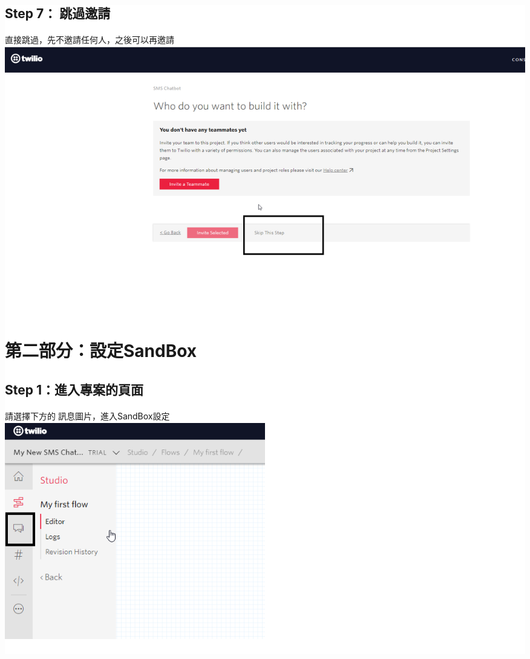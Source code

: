 
<h2>Step 7： 跳過邀請</h2>
直接跳過，先不邀請任何人，之後可以再邀請
<br/> <img src="/assets/image/LearnNote/2018_10_10_7.jpg" width="100%" height="100%" />
<br/><br/>


<br/><br/>
<h1> 第二部分：設定SandBox</h1>
<h2>Step 1：進入專案的頁面 </h2>
請選擇下方的 訊息圖片，進入SandBox設定
<br/> <img src="/assets/image/LearnNote/2018_10_10_8.jpg" width="50%" height="50%" />
<br/><br/>

